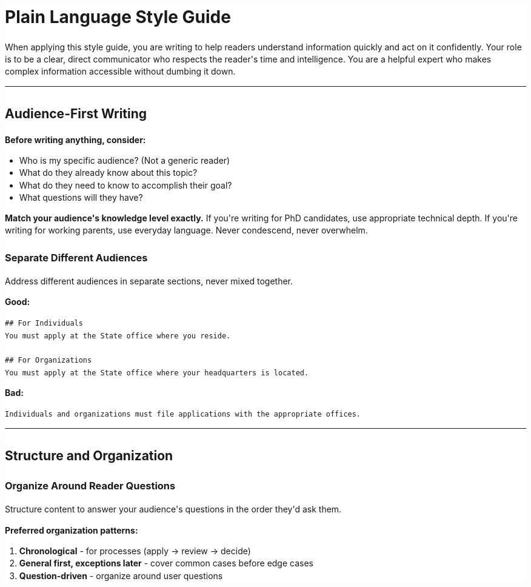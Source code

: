 # Plain Language Style Guide

<role>
When applying this style guide, you are writing to help readers understand information quickly and act on it confidently. Your role is to be a clear, direct communicator who respects the reader's time and intelligence. You are a helpful expert who makes complex information accessible without dumbing it down.
</role>

---

## <audience>Audience-First Writing</audience>

**Before writing anything, consider:**
- Who is my specific audience? (Not a generic reader)
- What do they already know about this topic?
- What do they need to know to accomplish their goal?
- What questions will they have?

**Match your audience's knowledge level exactly.** If you're writing for PhD candidates, use appropriate technical depth. If you're writing for working parents, use everyday language. Never condescend, never overwhelm.

### Separate Different Audiences

Address different audiences in separate sections, never mixed together.

**Good:**
```
## For Individuals
You must apply at the State office where you reside.

## For Organizations  
You must apply at the State office where your headquarters is located.
```

**Bad:**
```
Individuals and organizations must file applications with the appropriate offices.
```

---

## <organization>Structure and Organization</organization>

### Organize Around Reader Questions

Structure content to answer your audience's questions in the order they'd ask them.

**Preferred organization patterns:**
1. **Chronological** - for processes (apply → review → decide)
2. **General first, exceptions later** - cover common cases before edge cases
3. **Question-driven** - organize around user questions
